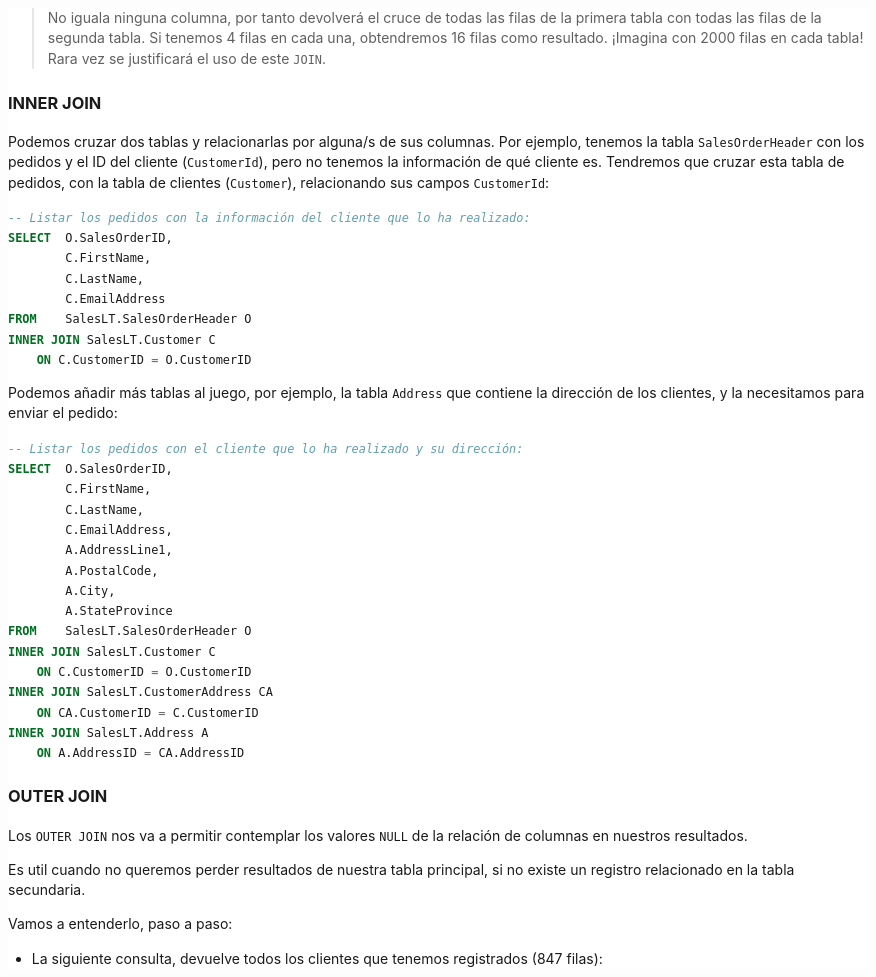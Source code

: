 > No iguala ninguna columna, por tanto devolverá el cruce de todas las filas de la primera tabla con todas las filas de la segunda tabla. Si tenemos 4 filas en cada una, obtendremos 16 filas como resultado. ¡Imagina con 2000 filas en cada tabla! Rara vez se justificará el uso de este `JOIN`.

### INNER JOIN

Podemos cruzar dos tablas y relacionarlas por alguna/s de sus columnas. Por ejemplo, tenemos la tabla `SalesOrderHeader` con los pedidos y el ID del cliente (`CustomerId`), pero no tenemos la información de qué cliente es. Tendremos que cruzar esta tabla de pedidos, con la tabla de clientes (`Customer`), relacionando sus campos `CustomerId`:

```sql
-- Listar los pedidos con la información del cliente que lo ha realizado:
SELECT	O.SalesOrderID,
		C.FirstName,
		C.LastName,
		C.EmailAddress
FROM	SalesLT.SalesOrderHeader O
INNER JOIN SalesLT.Customer C
	ON C.CustomerID = O.CustomerID
```

Podemos añadir más tablas al juego, por ejemplo, la tabla `Address` que contiene la dirección de los clientes, y la necesitamos para enviar el pedido:

```sql
-- Listar los pedidos con el cliente que lo ha realizado y su dirección:
SELECT	O.SalesOrderID,
		C.FirstName,
		C.LastName,
		C.EmailAddress,
		A.AddressLine1,
		A.PostalCode,
		A.City,
		A.StateProvince
FROM	SalesLT.SalesOrderHeader O
INNER JOIN SalesLT.Customer C
	ON C.CustomerID = O.CustomerID
INNER JOIN SalesLT.CustomerAddress CA
	ON CA.CustomerID = C.CustomerID
INNER JOIN SalesLT.Address A
	ON A.AddressID = CA.AddressID
```

### OUTER JOIN

Los `OUTER JOIN` nos va a permitir contemplar los valores `NULL` de la relación de columnas en nuestros resultados.

Es util cuando no queremos perder resultados de nuestra tabla principal, si no existe un registro relacionado en la tabla secundaria.

Vamos a entenderlo, paso a paso:

- La siguiente consulta, devuelve todos los clientes que tenemos registrados (847 filas):
